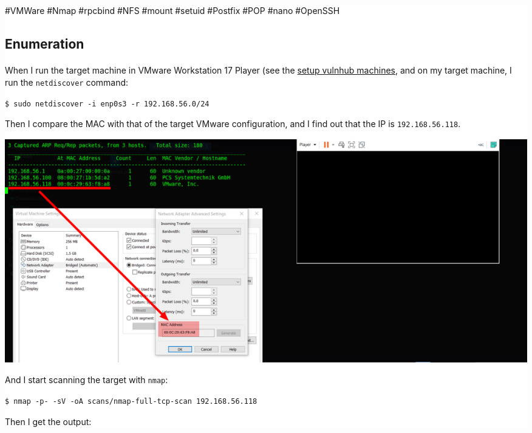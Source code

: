 #VMWare #Nmap #rpcbind #NFS #mount #setuid #Postfix #POP #nano #OpenSSH

## Enumeration
When I run the target machine in VMware Workstation 17 Player (see the [setup vulnhub machines](../setup-vulnhub.md), and on my target machine, I run the `netdiscover` command:
```shell
$ sudo netdiscover -i enp0s3 -r 192.168.56.0/24
```
Then I compare the MAC with that of the target VMware configuration, and I find out that the IP is `192.168.56.118`.

![evidence](./static/00-vmware.png)

And I start scanning the target with `nmap`:
```shell
$ nmap -p- -sV -oA scans/nmap-full-tcp-scan 192.168.56.118
```
Then I get the output:
